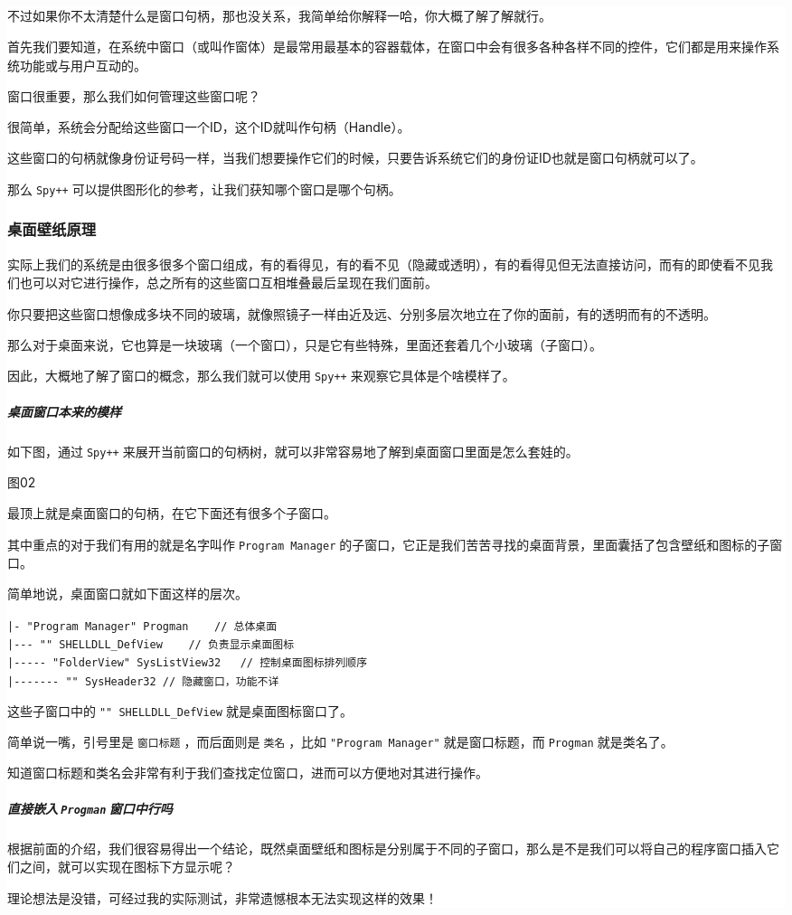不过如果你不太清楚什么是窗口句柄，那也没关系，我简单给你解释一哈，你大概了解了解就行。



首先我们要知道，在系统中窗口（或叫作窗体）是最常用最基本的容器载体，在窗口中会有很多各种各样不同的控件，它们都是用来操作系统功能或与用户互动的。

窗口很重要，那么我们如何管理这些窗口呢？

很简单，系统会分配给这些窗口一个ID，这个ID就叫作句柄（Handle）。

这些窗口的句柄就像身份证号码一样，当我们想要操作它们的时候，只要告诉系统它们的身份证ID也就是窗口句柄就可以了。

那么 `Spy++` 可以提供图形化的参考，让我们获知哪个窗口是哪个句柄。



### 桌面壁纸原理

实际上我们的系统是由很多很多个窗口组成，有的看得见，有的看不见（隐藏或透明），有的看得见但无法直接访问，而有的即使看不见我们也可以对它进行操作，总之所有的这些窗口互相堆叠最后呈现在我们面前。

你只要把这些窗口想像成多块不同的玻璃，就像照镜子一样由近及远、分别多层次地立在了你的面前，有的透明而有的不透明。

那么对于桌面来说，它也算是一块玻璃（一个窗口），只是它有些特殊，里面还套着几个小玻璃（子窗口）。

因此，大概地了解了窗口的概念，那么我们就可以使用 `Spy++` 来观察它具体是个啥模样了。



##### 桌面窗口本来的模样

如下图，通过 `Spy++` 来展开当前窗口的句柄树，就可以非常容易地了解到桌面窗口里面是怎么套娃的。

图02



最顶上就是桌面窗口的句柄，在它下面还有很多个子窗口。

其中重点的对于我们有用的就是名字叫作 `Program Manager` 的子窗口，它正是我们苦苦寻找的桌面背景，里面囊括了包含壁纸和图标的子窗口。

简单地说，桌面窗口就如下面这样的层次。

```
|- "Program Manager" Progman	// 总体桌面
|--- "" SHELLDLL_DefView	// 负责显示桌面图标
|----- "FolderView" SysListView32	// 控制桌面图标排列顺序
|------- "" SysHeader32	// 隐藏窗口，功能不详
```



这些子窗口中的 `"" SHELLDLL_DefView` 就是桌面图标窗口了。

简单说一嘴，引号里是 `窗口标题` ，而后面则是 `类名` ，比如 `"Program Manager"` 就是窗口标题，而  `Progman` 就是类名了。

知道窗口标题和类名会非常有利于我们查找定位窗口，进而可以方便地对其进行操作。



##### 直接嵌入 `Progman` 窗口中行吗

根据前面的介绍，我们很容易得出一个结论，既然桌面壁纸和图标是分别属于不同的子窗口，那么是不是我们可以将自己的程序窗口插入它们之间，就可以实现在图标下方显示呢？

理论想法是没错，可经过我的实际测试，非常遗憾根本无法实现这样的效果！


